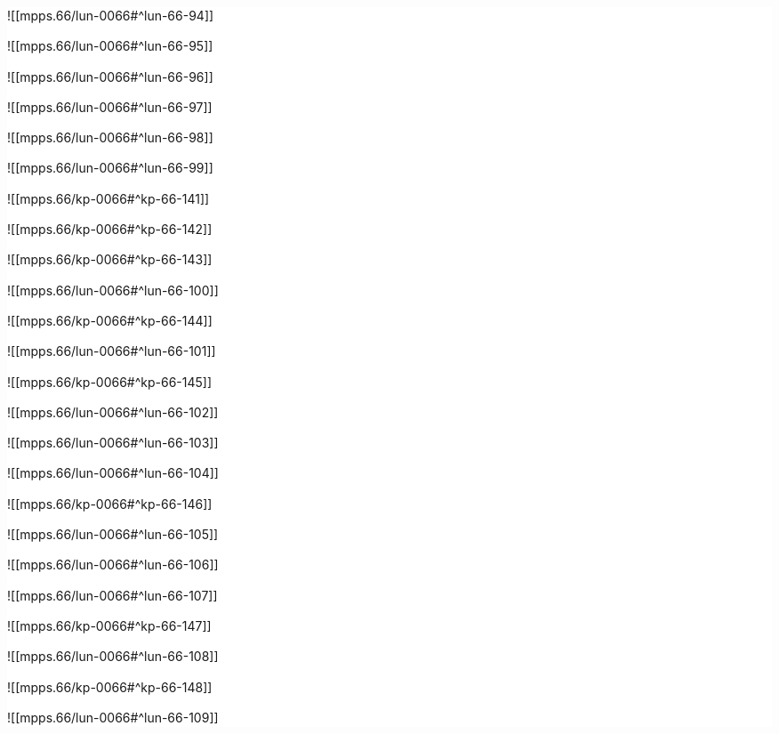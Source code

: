 ![[mpps.66/lun-0066#^lun-66-94]]

![[mpps.66/lun-0066#^lun-66-95]]

![[mpps.66/lun-0066#^lun-66-96]]

![[mpps.66/lun-0066#^lun-66-97]]

![[mpps.66/lun-0066#^lun-66-98]]

![[mpps.66/lun-0066#^lun-66-99]]

![[mpps.66/kp-0066#^kp-66-141]]

![[mpps.66/kp-0066#^kp-66-142]]

![[mpps.66/kp-0066#^kp-66-143]]

![[mpps.66/lun-0066#^lun-66-100]]

![[mpps.66/kp-0066#^kp-66-144]]

![[mpps.66/lun-0066#^lun-66-101]]

![[mpps.66/kp-0066#^kp-66-145]]

![[mpps.66/lun-0066#^lun-66-102]]

![[mpps.66/lun-0066#^lun-66-103]]

![[mpps.66/lun-0066#^lun-66-104]]

![[mpps.66/kp-0066#^kp-66-146]]

![[mpps.66/lun-0066#^lun-66-105]]

![[mpps.66/lun-0066#^lun-66-106]]

![[mpps.66/lun-0066#^lun-66-107]]

![[mpps.66/kp-0066#^kp-66-147]]

![[mpps.66/lun-0066#^lun-66-108]]

![[mpps.66/kp-0066#^kp-66-148]]

![[mpps.66/lun-0066#^lun-66-109]]
